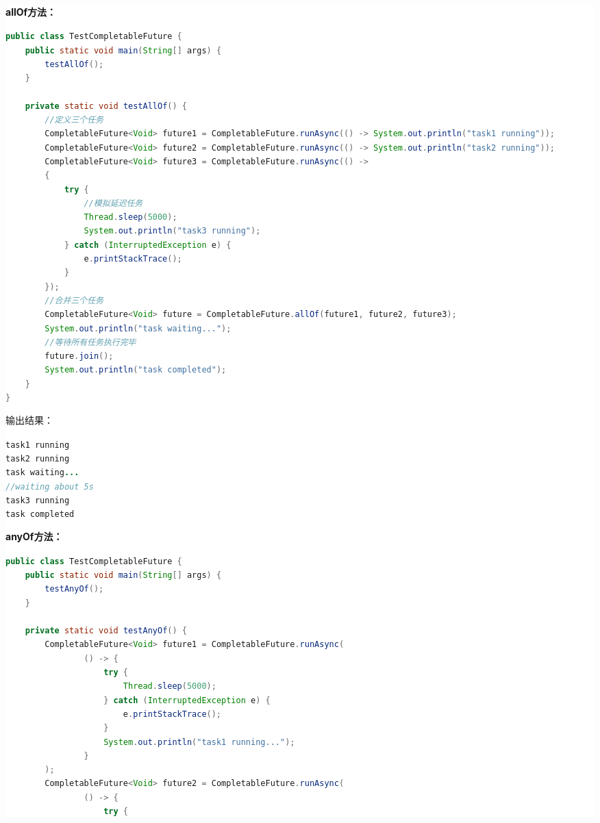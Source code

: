 **allOf方法：**

```java
public class TestCompletableFuture {
    public static void main(String[] args) {
        testAllOf();
    }

    private static void testAllOf() {
        //定义三个任务
        CompletableFuture<Void> future1 = CompletableFuture.runAsync(() -> System.out.println("task1 running"));
        CompletableFuture<Void> future2 = CompletableFuture.runAsync(() -> System.out.println("task2 running"));
        CompletableFuture<Void> future3 = CompletableFuture.runAsync(() ->
        {
            try {
                //模拟延迟任务
                Thread.sleep(5000);
                System.out.println("task3 running");
            } catch (InterruptedException e) {
                e.printStackTrace();
            }
        });
        //合并三个任务
        CompletableFuture<Void> future = CompletableFuture.allOf(future1, future2, future3);
        System.out.println("task waiting...");
        //等待所有任务执行完毕
        future.join();
        System.out.println("task completed");
    }
}
```

输出结果：

```java
task1 running
task2 running
task waiting...
//waiting about 5s
task3 running
task completed
```

**anyOf方法：**

```java
public class TestCompletableFuture {
    public static void main(String[] args) {
        testAnyOf();
    }

    private static void testAnyOf() {
        CompletableFuture<Void> future1 = CompletableFuture.runAsync(
                () -> {
                    try {
                        Thread.sleep(5000);
                    } catch (InterruptedException e) {
                        e.printStackTrace();
                    }
                    System.out.println("task1 running...");
                }
        );
        CompletableFuture<Void> future2 = CompletableFuture.runAsync(
                () -> {
                    try {
```